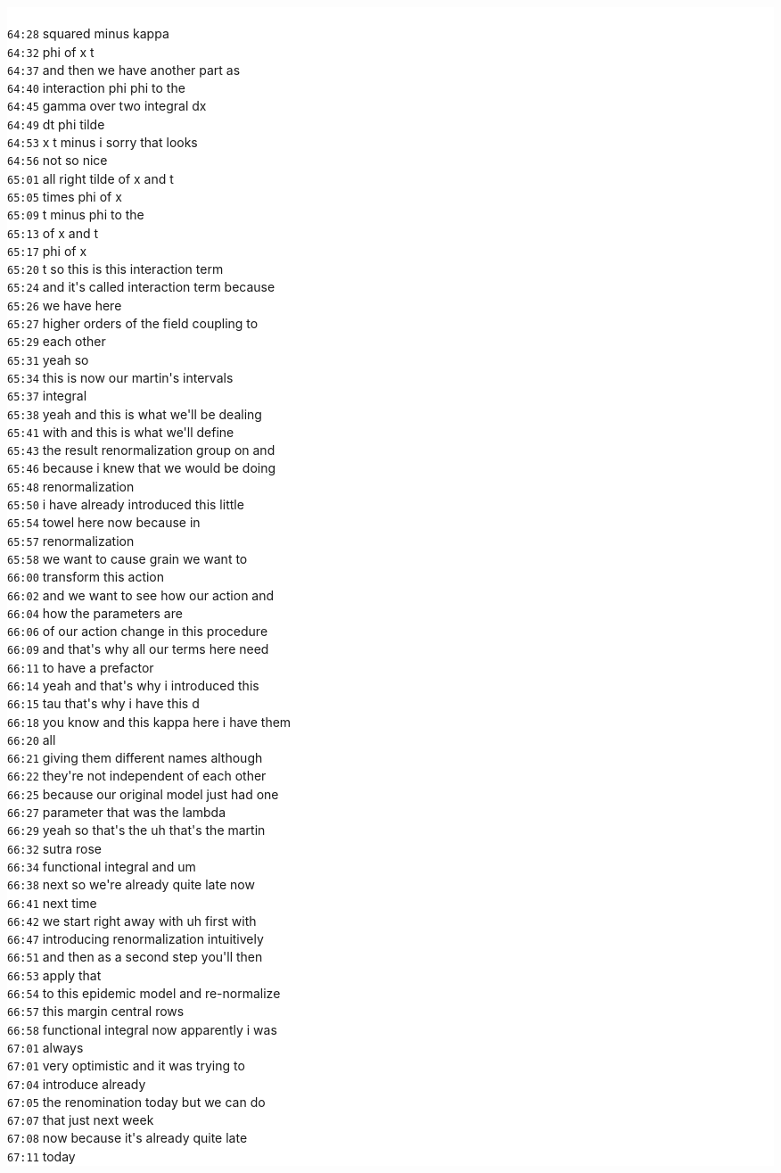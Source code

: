 <br>`64:28` squared minus kappa
<br>`64:32` phi of x t
<br>`64:37` and then we have another part as
<br>`64:40` interaction phi phi to the
<br>`64:45` gamma over two integral dx
<br>`64:49` dt phi tilde
<br>`64:53` x t minus i sorry that looks
<br>`64:56` not so nice
<br>`65:01` all right tilde of x and t
<br>`65:05` times phi of x
<br>`65:09` t minus phi to the
<br>`65:13` of x and t
<br>`65:17` phi of x
<br>`65:20` t so this is this interaction term
<br>`65:24` and it's called interaction term because
<br>`65:26` we have here
<br>`65:27` higher orders of the field coupling to
<br>`65:29` each other
<br>`65:31` yeah so
<br>`65:34` this is now our martin's intervals
<br>`65:37` integral
<br>`65:38` yeah and this is what we'll be dealing
<br>`65:41` with and this is what we'll define
<br>`65:43` the result renormalization group on and
<br>`65:46` because i knew that we would be doing
<br>`65:48` renormalization
<br>`65:50` i have already introduced this little
<br>`65:54` towel here now because in
<br>`65:57` renormalization
<br>`65:58` we want to cause grain we want to
<br>`66:00` transform this action
<br>`66:02` and we want to see how our action and
<br>`66:04` how the parameters are
<br>`66:06` of our action change in this procedure
<br>`66:09` and that's why all our terms here need
<br>`66:11` to have a prefactor
<br>`66:14` yeah and that's why i introduced this
<br>`66:15` tau that's why i have this d
<br>`66:18` you know and this kappa here i have them
<br>`66:20` all
<br>`66:21` giving them different names although
<br>`66:22` they're not independent of each other
<br>`66:25` because our original model just had one
<br>`66:27` parameter that was the lambda
<br>`66:29` yeah so that's the uh that's the martin
<br>`66:32` sutra rose
<br>`66:34` functional integral and um
<br>`66:38` next so we're already quite late now
<br>`66:41` next time
<br>`66:42` we start right away with uh first with
<br>`66:47` introducing renormalization intuitively
<br>`66:51` and then as a second step you'll then
<br>`66:53` apply that
<br>`66:54` to this epidemic model and re-normalize
<br>`66:57` this margin central rows
<br>`66:58` functional integral now apparently i was
<br>`67:01` always
<br>`67:01` very optimistic and it was trying to
<br>`67:04` introduce already
<br>`67:05` the renomination today but we can do
<br>`67:07` that just next week
<br>`67:08` now because it's already quite late
<br>`67:11` today 